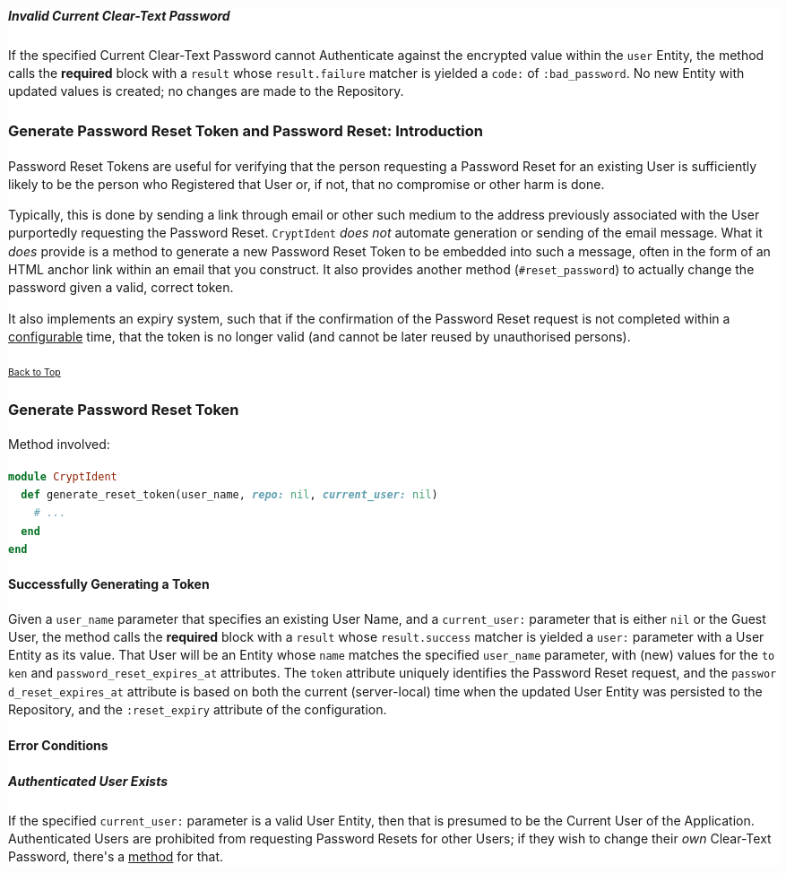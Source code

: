 ##### Invalid Current Clear-Text Password

If the specified Current Clear-Text Password cannot Authenticate against the encrypted value within the `user` Entity, the method calls the **required** block with a `result` whose `result.failure` matcher is yielded a `code:` of `:bad_password`. No new Entity with updated values is created; no changes are made to the Repository.

### Generate Password Reset Token and Password Reset: Introduction

Password Reset Tokens are useful for verifying that the person requesting a Password Reset for an existing User is sufficiently likely to be the person who Registered that User or, if not, that no compromise or other harm is done.

Typically, this is done by sending a link through email or other such medium to the address previously associated with the User purportedly requesting the Password Reset. `CryptIdent` *does not* automate generation or sending of the email message. What it *does* provide is a method to generate a new Password Reset Token to be embedded into such a message, often in the form of an HTML anchor link within an email that you construct. It also provides another method (`#reset_password`) to actually change the password given a valid, correct token.

It also implements an expiry system, such that if the confirmation of the Password Reset request is not completed within a [configurable](#Configuration) time, that the token is no longer valid (and cannot be later reused by unauthorised persons).

<sub style="font-size: 0.75rem;">[Back to Top](#CryptIdent)</sub>

### Generate Password Reset Token

Method involved:

```ruby
module CryptIdent
  def generate_reset_token(user_name, repo: nil, current_user: nil)
    # ...
  end
end
```

#### Successfully Generating a Token

Given a `user_name` parameter that specifies an existing User Name, and a `current_user:` parameter that is either `nil` or the Guest User, the method calls the **required** block with a `result` whose `result.success` matcher is yielded a `user:` parameter with a User Entity as its value. That User will be an Entity whose `name` matches the specified `user_name` parameter, with (new) values for the `token` and `password_reset_expires_at` attributes. The `token` attribute uniquely identifies the Password Reset request, and the `password_reset_expires_at` attribute is based on both the current (server-local) time when the updated User Entity was persisted to the Repository, and the `:reset_expiry` attribute of the configuration.

#### Error Conditions

##### Authenticated User Exists

If the specified `current_user:` parameter is a valid User Entity, then that is presumed to be the Current User of the Application. Authenticated Users are prohibited from requesting Password Resets for other Users; if they wish to change their *own* Clear-Text Password, there's a [method](#password-change) for that.
